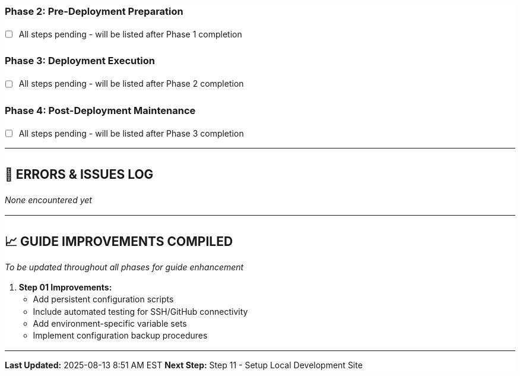 ### **Phase 2: Pre-Deployment Preparation**

-   [ ] All steps pending - will be listed after Phase 1 completion

### **Phase 3: Deployment Execution**

-   [ ] All steps pending - will be listed after Phase 2 completion

### **Phase 4: Post-Deployment Maintenance**

-   [ ] All steps pending - will be listed after Phase 3 completion

---

## 🚨 **ERRORS & ISSUES LOG**

_None encountered yet_

---

## 📈 **GUIDE IMPROVEMENTS COMPILED**

_To be updated throughout all phases for guide enhancement_

1. **Step 01 Improvements:**
    - Add persistent configuration scripts
    - Include automated testing for SSH/GitHub connectivity
    - Add environment-specific variable sets
    - Implement configuration backup procedures

---

**Last Updated:** 2025-08-13 8:51 AM EST
**Next Step:** Step 11 - Setup Local Development Site
